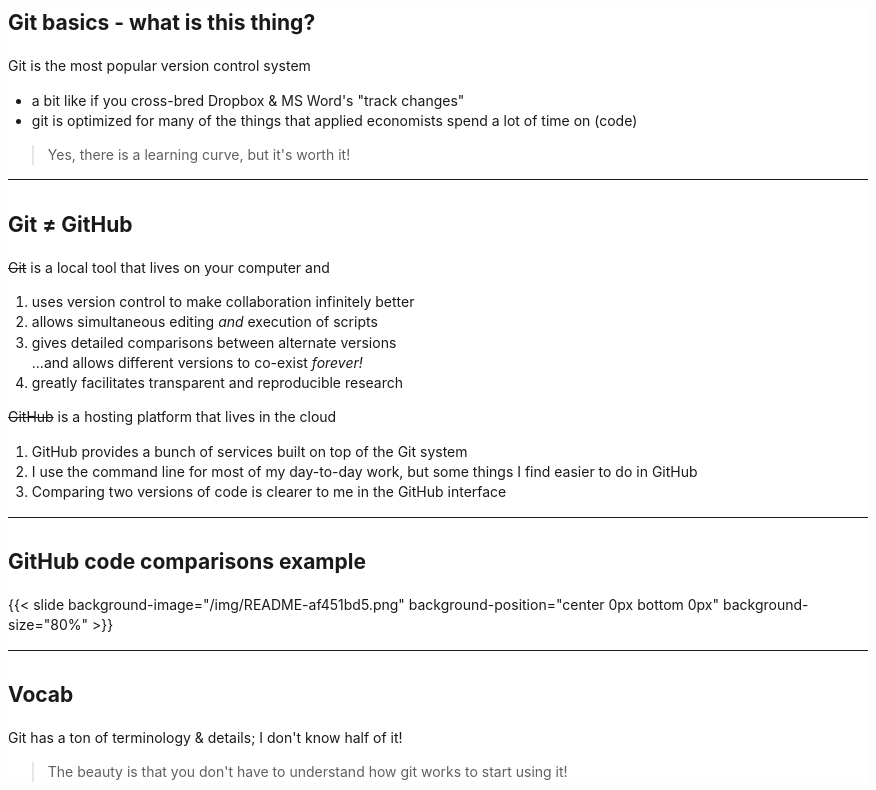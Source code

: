 
<section id="git-basics" style="text-align:left">

# Git basics - what is this thing?

Git is the most popular version control system
  - a bit like if you cross-bred Dropbox & MS Word's "track changes"
  - git is optimized for many of the things that applied economists
  spend a lot of time on (code)

> Yes, there is a learning curve, but it's worth it!

</section>

---

<section id="git-vs-github" style="text-align:left">

# Git $\neq$ GitHub

<s>Git</s> is a local tool that lives on your computer and
1. uses version control to make collaboration infinitely better
2. allows simultaneous editing _and_ execution of scripts
3. gives detailed comparisons between alternate versions<br>
  ...and allows different versions to co-exist _forever!_
4. greatly facilitates transparent and reproducible research

<s>GitHub</s> is a hosting platform that lives in the cloud
  1. GitHub provides a bunch of services built on top of the Git system
  2. I use the command line for most of my day-to-day work, but some things I find easier to do in GitHub
  3. Comparing two versions of code is clearer to me in the GitHub interface

</section>

---

<section>

# GitHub code comparisons example

{{< slide background-image="/img/README-af451bd5.png" background-position="center 0px bottom  0px"  background-size="80%" >}}

</section>

---

<section id="git-vocab">

# Vocab

Git has a ton of terminology & details; I don't know half of it!
> The beauty is that you don't have to understand how git works to start using it!
